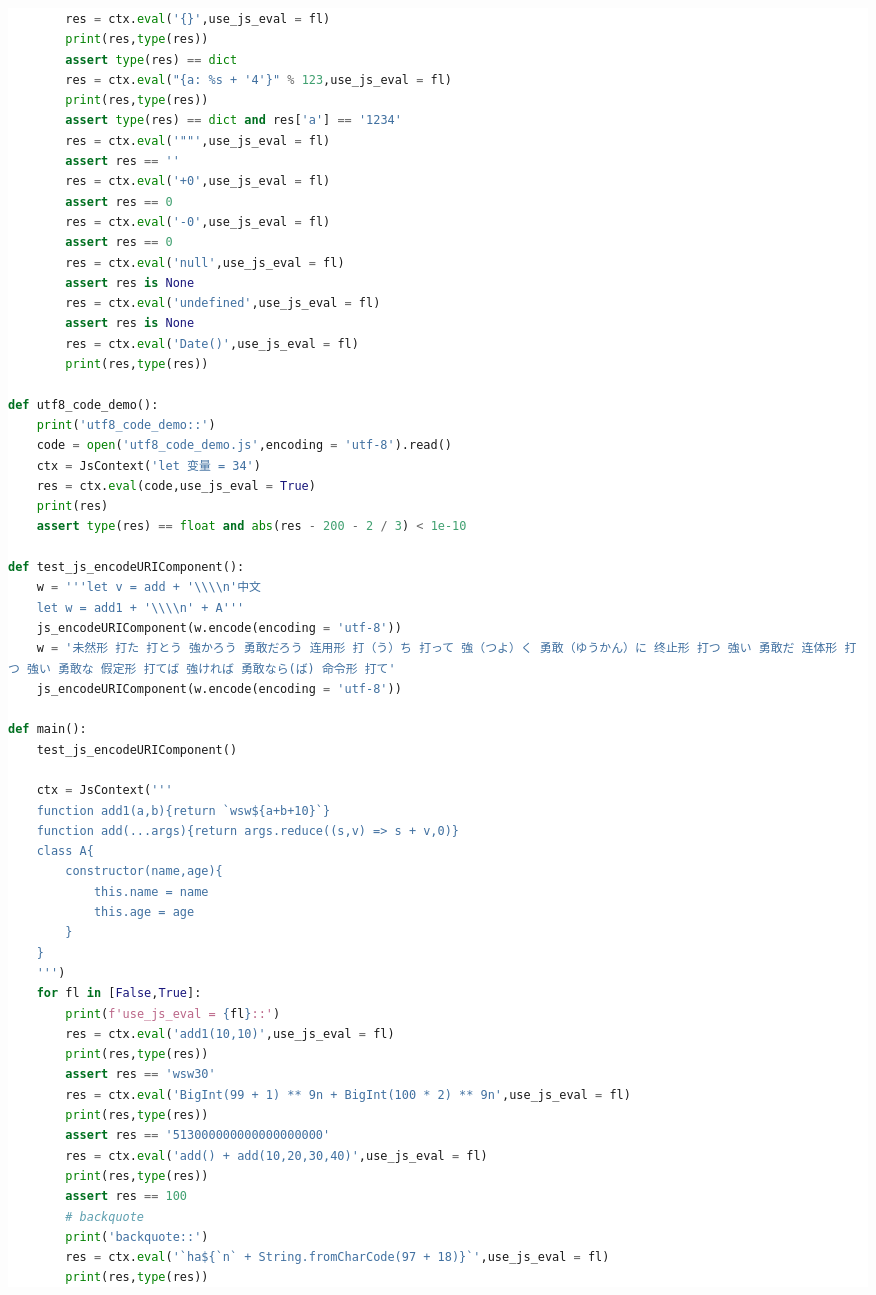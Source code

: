 ```python
        res = ctx.eval('{}',use_js_eval = fl)
        print(res,type(res))
        assert type(res) == dict
        res = ctx.eval("{a: %s + '4'}" % 123,use_js_eval = fl)
        print(res,type(res))
        assert type(res) == dict and res['a'] == '1234'
        res = ctx.eval('""',use_js_eval = fl)
        assert res == ''
        res = ctx.eval('+0',use_js_eval = fl)
        assert res == 0
        res = ctx.eval('-0',use_js_eval = fl)
        assert res == 0
        res = ctx.eval('null',use_js_eval = fl)
        assert res is None
        res = ctx.eval('undefined',use_js_eval = fl)
        assert res is None
        res = ctx.eval('Date()',use_js_eval = fl)
        print(res,type(res))

def utf8_code_demo():
    print('utf8_code_demo::')
    code = open('utf8_code_demo.js',encoding = 'utf-8').read()
    ctx = JsContext('let 变量 = 34')
    res = ctx.eval(code,use_js_eval = True)
    print(res)
    assert type(res) == float and abs(res - 200 - 2 / 3) < 1e-10

def test_js_encodeURIComponent():
    w = '''let v = add + '\\\\n'中文
    let w = add1 + '\\\\n' + A'''
    js_encodeURIComponent(w.encode(encoding = 'utf-8'))
    w = '未然形 打た 打とう 強かろう 勇敢だろう 连用形 打（う）ち 打って 強（つよ）く 勇敢（ゆうかん）に 终止形 打つ 強い 勇敢だ 连体形 打つ 強い 勇敢な 假定形 打てば 強ければ 勇敢なら(ば) 命令形 打て'
    js_encodeURIComponent(w.encode(encoding = 'utf-8'))

def main():
    test_js_encodeURIComponent()

    ctx = JsContext('''
    function add1(a,b){return `wsw${a+b+10}`}
    function add(...args){return args.reduce((s,v) => s + v,0)}
    class A{
        constructor(name,age){
            this.name = name
            this.age = age
        }
    }
    ''')
    for fl in [False,True]:
        print(f'use_js_eval = {fl}::')
        res = ctx.eval('add1(10,10)',use_js_eval = fl)
        print(res,type(res))
        assert res == 'wsw30'
        res = ctx.eval('BigInt(99 + 1) ** 9n + BigInt(100 * 2) ** 9n',use_js_eval = fl)
        print(res,type(res))
        assert res == '513000000000000000000'
        res = ctx.eval('add() + add(10,20,30,40)',use_js_eval = fl)
        print(res,type(res))
        assert res == 100
        # backquote
        print('backquote::')
        res = ctx.eval('`ha${`n` + String.fromCharCode(97 + 18)}`',use_js_eval = fl)
        print(res,type(res))
```
